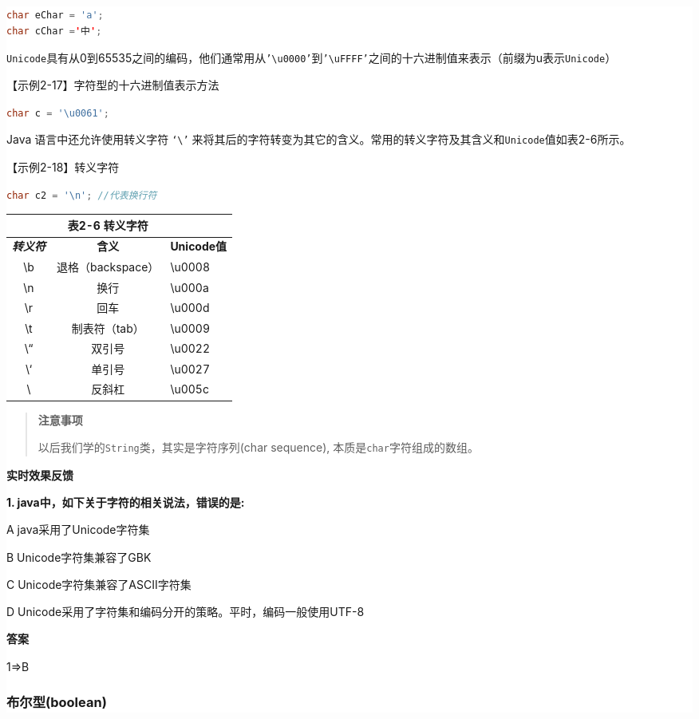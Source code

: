 ```java
char eChar = 'a'; 
char cChar ='中';
```

`Unicode`具有从0到65535之间的编码，他们通常用从`’\u0000’`到`’\uFFFF’`之间的十六进制值来表示（前缀为u表示`Unicode`）

【示例2-17】字符型的十六进制值表示方法

```java
char c = '\u0061';
```

Java 语言中还允许使用转义字符 `‘\’` 来将其后的字符转变为其它的含义。常用的转义字符及其含义和`Unicode`值如表2-6所示。

【示例2-18】转义字符

```java
char c2 = '\n'; //代表换行符
```

|              | **表2-6 转义字符** |               |
| :----------: | :----------------: | ------------- |
| ***转义符*** |      **含义**      | **Unicode值** |
|      \b      | 退格（backspace）  | \u0008        |
|      \n      |        换行        | \u000a        |
|      \r      |        回车        | \u000d        |
|      \t      |   制表符（tab）    | \u0009        |
|      \“      |       双引号       | \u0022        |
|      \‘      |       单引号       | \u0027        |
|      \       |       反斜杠       | \u005c        |

> **注意事项**
>
> 以后我们学的`String`类，其实是字符序列(char sequence), 本质是`char`字符组成的数组。

**实时效果反馈**

**1. java中，如下关于字符的相关说法，错误的是:**

A java采用了Unicode字符集

B Unicode字符集兼容了GBK

C Unicode字符集兼容了ASCII字符集

D Unicode采用了字符集和编码分开的策略。平时，编码一般使用UTF-8

**答案**

1=>B

### **布尔型(boolean)**
